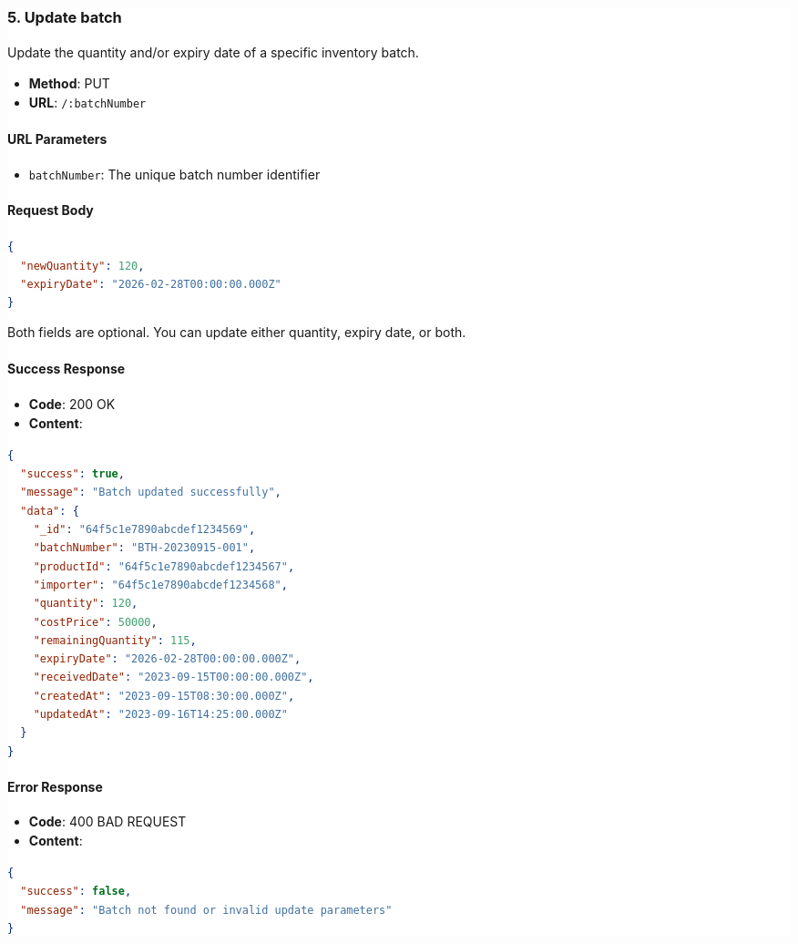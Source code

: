 
### 5. Update batch

Update the quantity and/or expiry date of a specific inventory batch.

- **Method**: PUT
- **URL**: `/:batchNumber`

#### URL Parameters

- `batchNumber`: The unique batch number identifier

#### Request Body

```json
{
  "newQuantity": 120,
  "expiryDate": "2026-02-28T00:00:00.000Z"
}
```

Both fields are optional. You can update either quantity, expiry date, or both.

#### Success Response

- **Code**: 200 OK
- **Content**:

```json
{
  "success": true,
  "message": "Batch updated successfully",
  "data": {
    "_id": "64f5c1e7890abcdef1234569",
    "batchNumber": "BTH-20230915-001",
    "productId": "64f5c1e7890abcdef1234567",
    "importer": "64f5c1e7890abcdef1234568",
    "quantity": 120,
    "costPrice": 50000,
    "remainingQuantity": 115,
    "expiryDate": "2026-02-28T00:00:00.000Z",
    "receivedDate": "2023-09-15T00:00:00.000Z",
    "createdAt": "2023-09-15T08:30:00.000Z",
    "updatedAt": "2023-09-16T14:25:00.000Z"
  }
}
```

#### Error Response

- **Code**: 400 BAD REQUEST
- **Content**:

```json
{
  "success": false,
  "message": "Batch not found or invalid update parameters"
}
```
